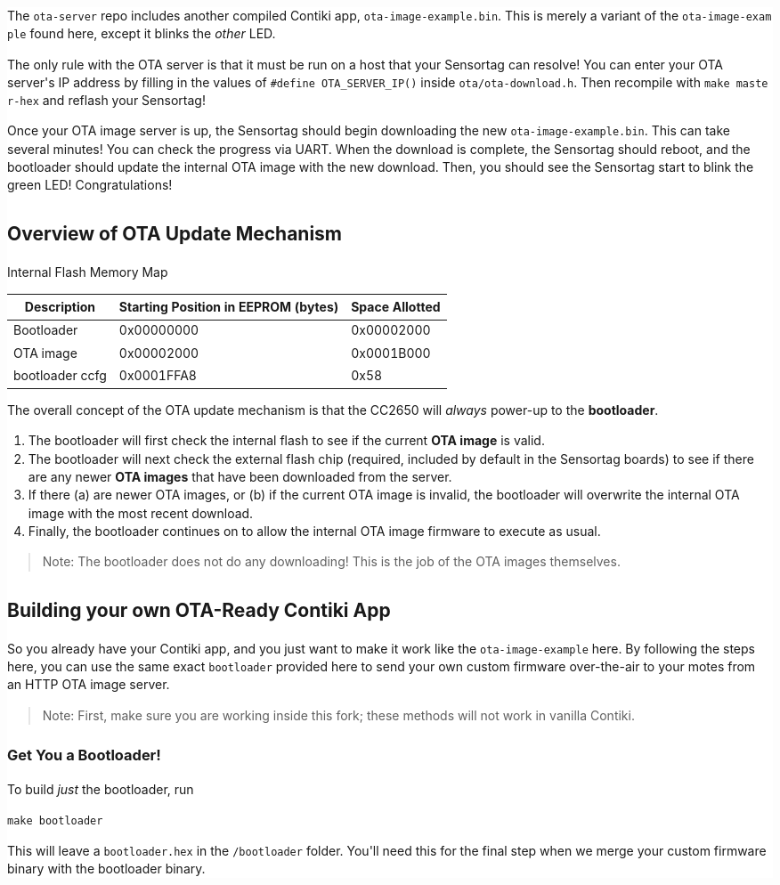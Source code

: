 The `ota-server` repo includes another compiled Contiki app, `ota-image-example.bin`.  This is merely a variant of the `ota-image-example` found here, except it blinks the *other* LED.

The only rule with the OTA server is that it must be run on a host that your Sensortag can resolve!  You can enter your OTA server's IP address by filling in the values of `#define OTA_SERVER_IP()` inside `ota/ota-download.h`.  Then recompile with `make master-hex` and reflash your Sensortag!

Once your OTA image server is up, the Sensortag should begin downloading the new `ota-image-example.bin`.  This can take several minutes!  You can check the progress via UART.  When the download is complete, the Sensortag should reboot, and the bootloader should update the internal OTA image with the new download.  Then, you should see the Sensortag start to blink the green LED!  Congratulations!

## Overview of OTA Update Mechanism
Internal Flash Memory Map

Description | Starting Position in EEPROM (bytes) | Space Allotted
--- | --- | ---
Bootloader | 0x00000000 | 0x00002000
OTA image | 0x00002000 | 0x0001B000
bootloader ccfg | 0x0001FFA8 | 0x58

The overall concept of the OTA update mechanism is that the CC2650 will *always* power-up to the **bootloader**.

1.  The bootloader will first check the internal flash to see if the current **OTA image** is valid.
1.  The bootloader will next check the external flash chip (required, included by default in the Sensortag boards) to see if there are any newer **OTA images** that have been downloaded from the server.
1.  If there (a) are newer OTA images, or (b) if the current OTA image is invalid, the bootloader will overwrite the internal OTA image with the most recent download.
1.  Finally, the bootloader continues on to allow the internal OTA image firmware to execute as usual.

>  Note:  The bootloader does not do any downloading!  This is the job of the OTA images themselves.

## Building your own OTA-Ready Contiki App
So you already have your Contiki app, and you just want to make it work like the `ota-image-example` here.  By following the steps here, you can use the same exact `bootloader` provided here to send your own custom firmware over-the-air to your motes from an HTTP OTA image server.

>  Note:  First, make sure you are working inside this fork; these methods will not work in vanilla Contiki.

### Get You a Bootloader!
To build *just* the bootloader, run

```
make bootloader
```

This will leave a `bootloader.hex` in the `/bootloader` folder.  You'll need this for the final step when we merge your custom firmware binary with the bootloader binary.
